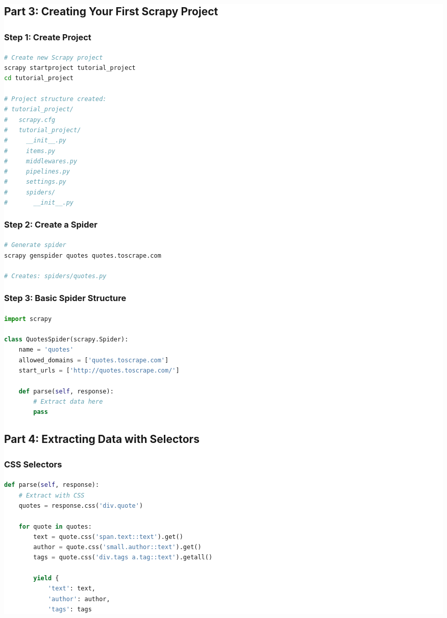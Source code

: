 ## Part 3: Creating Your First Scrapy Project

### Step 1: Create Project

```bash
# Create new Scrapy project
scrapy startproject tutorial_project
cd tutorial_project

# Project structure created:
# tutorial_project/
#   scrapy.cfg
#   tutorial_project/
#     __init__.py
#     items.py
#     middlewares.py
#     pipelines.py
#     settings.py
#     spiders/
#       __init__.py
```

### Step 2: Create a Spider

```bash
# Generate spider
scrapy genspider quotes quotes.toscrape.com

# Creates: spiders/quotes.py
```

### Step 3: Basic Spider Structure

```python
import scrapy

class QuotesSpider(scrapy.Spider):
    name = 'quotes'
    allowed_domains = ['quotes.toscrape.com']
    start_urls = ['http://quotes.toscrape.com/']
    
    def parse(self, response):
        # Extract data here
        pass
```

## Part 4: Extracting Data with Selectors

### CSS Selectors

```python
def parse(self, response):
    # Extract with CSS
    quotes = response.css('div.quote')
    
    for quote in quotes:
        text = quote.css('span.text::text').get()
        author = quote.css('small.author::text').get()
        tags = quote.css('div.tags a.tag::text').getall()
        
        yield {
            'text': text,
            'author': author,
            'tags': tags
```